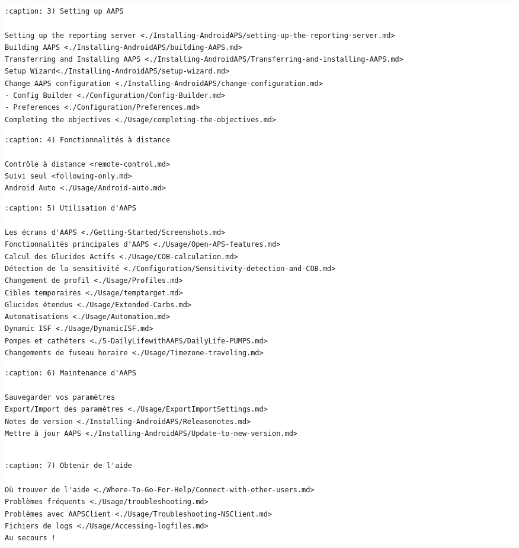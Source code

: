 ```{toctree}
:caption: 3) Setting up AAPS

Setting up the reporting server <./Installing-AndroidAPS/setting-up-the-reporting-server.md>
Building AAPS <./Installing-AndroidAPS/building-AAPS.md>
Transferring and Installing AAPS <./Installing-AndroidAPS/Transferring-and-installing-AAPS.md>
Setup Wizard<./Installing-AndroidAPS/setup-wizard.md>
Change AAPS configuration <./Installing-AndroidAPS/change-configuration.md>
- Config Builder <./Configuration/Config-Builder.md>
- Preferences <./Configuration/Preferences.md>
Completing the objectives <./Usage/completing-the-objectives.md>
```

```{toctree}
:caption: 4) Fonctionnalités à distance

Contrôle à distance <remote-control.md>
Suivi seul <following-only.md>
Android Auto <./Usage/Android-auto.md>

```

```{toctree}
:caption: 5) Utilisation d'AAPS

Les écrans d'AAPS <./Getting-Started/Screenshots.md>
Fonctionnalités principales d'AAPS <./Usage/Open-APS-features.md>
Calcul des Glucides Actifs <./Usage/COB-calculation.md>
Détection de la sensitivité <./Configuration/Sensitivity-detection-and-COB.md>
Changement de profil <./Usage/Profiles.md>
Cibles temporaires <./Usage/temptarget.md>
Glucides étendus <./Usage/Extended-Carbs.md>
Automatisations <./Usage/Automation.md>
Dynamic ISF <./Usage/DynamicISF.md>
Pompes et cathéters <./5-DailyLifewithAAPS/DailyLife-PUMPS.md>
Changements de fuseau horaire <./Usage/Timezone-traveling.md>

```

```{toctree}
:caption: 6) Maintenance d'AAPS

Sauvegarder vos paramètres
Export/Import des paramètres <./Usage/ExportImportSettings.md>
Notes de version <./Installing-AndroidAPS/Releasenotes.md>
Mettre à jour AAPS <./Installing-AndroidAPS/Update-to-new-version.md>


```

```{toctree}
:caption: 7) Obtenir de l'aide

Où trouver de l'aide <./Where-To-Go-For-Help/Connect-with-other-users.md>
Problèmes fréquents <./Usage/troubleshooting.md>
Problèmes avec AAPSClient <./Usage/Troubleshooting-NSClient.md>
Fichiers de logs <./Usage/Accessing-logfiles.md>
Au secours !  
```
